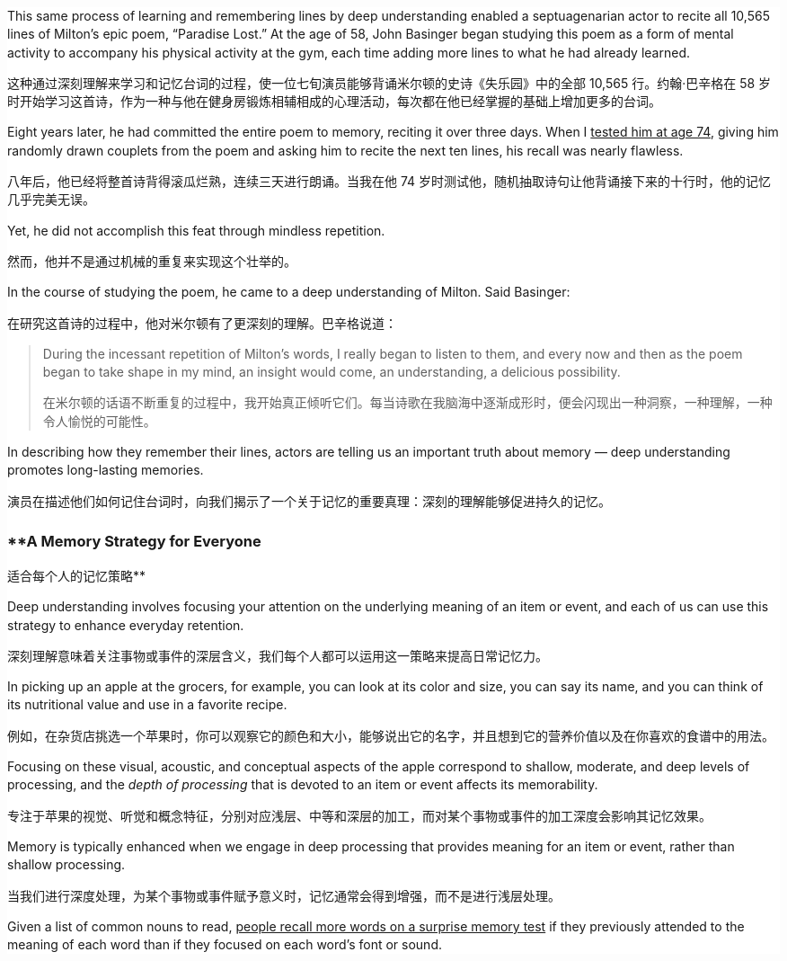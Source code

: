 This same process of learning and remembering lines by deep understanding enabled a septuagenarian actor to recite all 10,565 lines of Milton’s epic poem, “Paradise Lost.” At the age of 58, John Basinger began studying this poem as a form of mental activity to accompany his physical activity at the gym, each time adding more lines to what he had already learned.  

这种通过深刻理解来学习和记忆台词的过程，使一位七旬演员能够背诵米尔顿的史诗《失乐园》中的全部 10,565 行。约翰·巴辛格在 58 岁时开始学习这首诗，作为一种与他在健身房锻炼相辅相成的心理活动，每次都在他已经掌握的基础上增加更多的台词。  

Eight years later, he had committed the entire poem to memory, reciting it over three days. When I [tested him at age 74](https://www.tandfonline.com/doi/pdf/10.1080/09658211003781522), giving him randomly drawn couplets from the poem and asking him to recite the next ten lines, his recall was nearly flawless.  

八年后，他已经将整首诗背得滚瓜烂熟，连续三天进行朗诵。当我在他 74 岁时测试他，随机抽取诗句让他背诵接下来的十行时，他的记忆几乎完美无误。  

Yet, he did not accomplish this feat through mindless repetition.  

然而，他并不是通过机械的重复来实现这个壮举的。  

In the course of studying the poem, he came to a deep understanding of Milton. Said Basinger:  

在研究这首诗的过程中，他对米尔顿有了更深刻的理解。巴辛格说道：

> During the incessant repetition of Milton’s words, I really began to listen to them, and every now and then as the poem began to take shape in my mind, an insight would come, an understanding, a delicious possibility.  
> 
> 在米尔顿的话语不断重复的过程中，我开始真正倾听它们。每当诗歌在我脑海中逐渐成形时，便会闪现出一种洞察，一种理解，一种令人愉悦的可能性。

In describing how they remember their lines, actors are telling us an important truth about memory — deep understanding promotes long-lasting memories.  

演员在描述他们如何记住台词时，向我们揭示了一个关于记忆的重要真理：深刻的理解能够促进持久的记忆。

### **A Memory Strategy for Everyone  

适合每个人的记忆策略**

Deep understanding involves focusing your attention on the underlying meaning of an item or event, and each of us can use this strategy to enhance everyday retention.  

深刻理解意味着关注事物或事件的深层含义，我们每个人都可以运用这一策略来提高日常记忆力。  

In picking up an apple at the grocers, for example, you can look at its color and size, you can say its name, and you can think of its nutritional value and use in a favorite recipe.  

例如，在杂货店挑选一个苹果时，你可以观察它的颜色和大小，能够说出它的名字，并且想到它的营养价值以及在你喜欢的食谱中的用法。  

Focusing on these visual, acoustic, and conceptual aspects of the apple correspond to shallow, moderate, and deep levels of processing, and the _depth of processing_ that is devoted to an item or event affects its memorability.  

专注于苹果的视觉、听觉和概念特征，分别对应浅层、中等和深层的加工，而对某个事物或事件的加工深度会影响其记忆效果。  

Memory is typically enhanced when we engage in deep processing that provides meaning for an item or event, rather than shallow processing.  

当我们进行深度处理，为某个事物或事件赋予意义时，记忆通常会得到增强，而不是进行浅层处理。  

Given a list of common nouns to read, [people recall more words on a surprise memory test](https://www.sciencedirect.com/science/article/pii/S0022537173800271) if they previously attended to the meaning of each word than if they focused on each word’s font or sound.  
